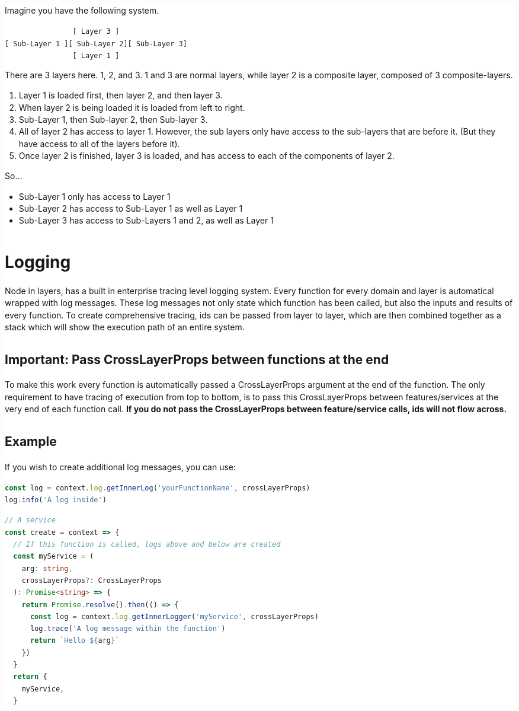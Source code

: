 Imagine you have the following system.

```
                [ Layer 3 ]
[ Sub-Layer 1 ][ Sub-Layer 2][ Sub-Layer 3]
                [ Layer 1 ]
```

There are 3 layers here. 1, 2, and 3.
1 and 3 are normal layers, while layer 2 is a composite layer, composed of 3 composite-layers.

1. Layer 1 is loaded first, then layer 2, and then layer 3.
2. When layer 2 is being loaded it is loaded from left to right.
3. Sub-Layer 1, then Sub-layer 2, then Sub-layer 3.
4. All of layer 2 has access to layer 1. However, the sub layers only have access to the sub-layers that are before it. (But they have access to all of the layers before it).
5. Once layer 2 is finished, layer 3 is loaded, and has access to each of the components of layer 2.

So...

- Sub-Layer 1 only has access to Layer 1
- Sub-Layer 2 has access to Sub-Layer 1 as well as Layer 1
- Sub-Layer 3 has access to Sub-Layers 1 and 2, as well as Layer 1

# Logging

Node in layers, has a built in enterprise tracing level logging system. Every function for every domain and layer is automatical wrapped with log messages. These log messages not only state which function has been called, but also the inputs and results of every function. To create comprehensive tracing, ids can be passed from layer to layer, which are then combined together as a stack which will show the execution path of an entire system.

## Important: Pass CrossLayerProps between functions at the end

To make this work every function is automatically passed a CrossLayerProps argument at the end of the function. The only requirement to have tracing of execution from top to bottom, is to pass this CrossLayerProps between features/services at the very end of each function call. <b>If you do not pass the CrossLayerProps between feature/service calls, ids will not flow across.</b>

## Example

If you wish to create additional log messages, you can use:

```typescript
const log = context.log.getInnerLog('yourFunctionName', crossLayerProps)
log.info('A log inside')
```

```typescript
// A service
const create = context => {
  // If this function is called, logs above and below are created
  const myService = (
    arg: string,
    crossLayerProps?: CrossLayerProps
  ): Promise<string> => {
    return Promise.resolve().then(() => {
      const log = context.log.getInnerLogger('myService', crossLayerProps)
      log.trace('A log message within the function')
      return `Hello ${arg}`
    })
  }
  return {
    myService,
  }
```

  [CoreNamespace.root]: core,
  [DataNamespace.root]: data,
  ['transportation']: {
  [CoreNamespace.root]: core,
  [DataNamespace.root]: data,